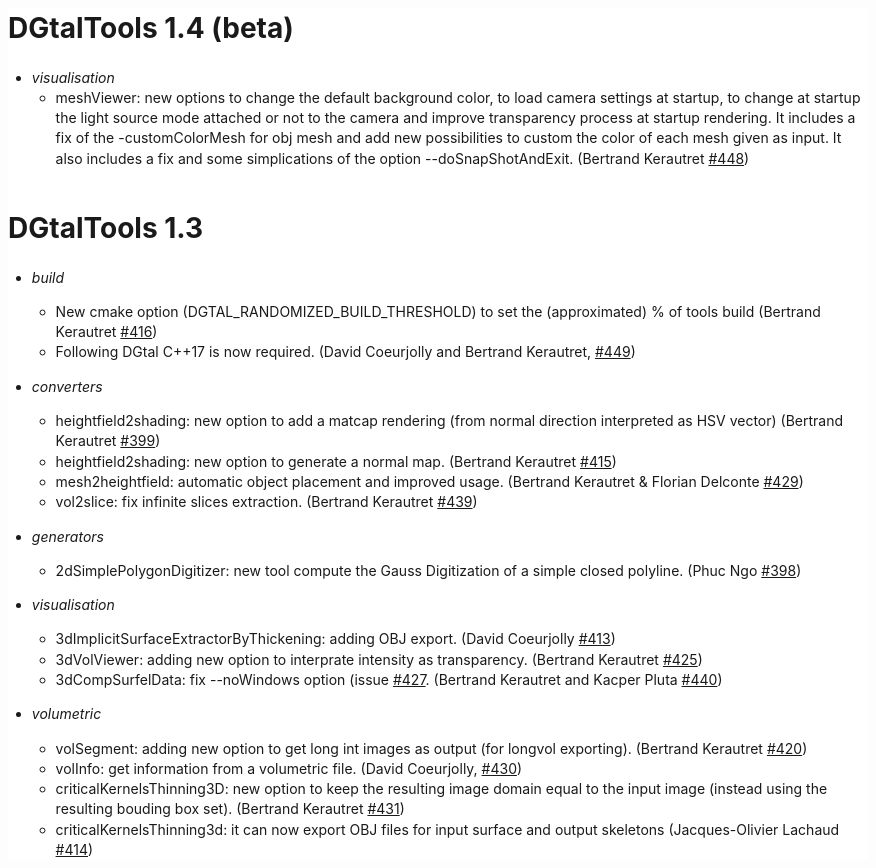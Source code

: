 # DGtalTools 1.4 (beta)

- *visualisation*
  - meshViewer: new options to change the default background color, to
    load camera settings at startup, to change at startup the light
    source mode attached or not to the camera and improve transparency
    process at startup rendering. It includes a fix of the
    -customColorMesh for obj mesh and add new possibilities to custom
    the color of each mesh given as input. It also includes a fix and
    some simplications of the option --doSnapShotAndExit.  (Bertrand
    Kerautret
    [#448](https://github.com/DGtal-team/DGtalTools/pull/448))


# DGtalTools 1.3

- *build*
  - New cmake option (DGTAL_RANDOMIZED_BUILD_THRESHOLD) to set the
    (approximated) % of tools build
    (Bertrand Kerautret [#416](https://github.com/DGtal-team/DGtalTools/pull/416))
  - Following DGtal C++17 is now required. (David Coeurjolly and Bertrand Kerautret, 
     [#449](https://github.com/DGtal-team/DGtal/pull/449))
     
- *converters*
  - heightfield2shading: new option to add a matcap rendering (from normal
    direction interpreted as HSV vector)
    (Bertrand Kerautret [#399](https://github.com/DGtal-team/DGtalTools/pull/399))
  - heightfield2shading: new option to generate a normal map.
    (Bertrand Kerautret [#415](https://github.com/DGtal-team/DGtalTools/pull/415))
  - mesh2heightfield: automatic object placement and improved usage.
    (Bertrand Kerautret & Florian Delconte [#429](https://github.com/DGtal-team/DGtalTools/pull/429))
  - vol2slice: fix infinite slices extraction.
    (Bertrand Kerautret [#439](https://github.com/DGtal-team/DGtalTools/pull/439)) 

- *generators*
  - 2dSimplePolygonDigitizer: new tool compute the Gauss Digitization of a simple closed polyline.
    (Phuc Ngo [#398](https://github.com/DGtal-team/DGtalTools/pull/398)) 

- *visualisation*
  - 3dImplicitSurfaceExtractorByThickening: adding OBJ export.
    (David Coeurjolly [#413](https://github.com/DGtal-team/DGtalTools/pull/413))
  - 3dVolViewer: adding new option to interprate intensity as transparency.
    (Bertrand Kerautret [#425](https://github.com/DGtal-team/DGtalTools/pull/425))
  - 3dCompSurfelData: fix --noWindows option (issue [#427](https://github.com/DGtal-team/DGtalTools/issues/427). 
    (Bertrand Kerautret and Kacper Pluta  [#440](https://github.com/DGtal-team/DGtalTools/pull/440))
    
- *volumetric*
  - volSegment: adding new option to get long int images as output (for
    longvol exporting). (Bertrand Kerautret [#420](https://github.com/DGtal-team/DGtalTools/pull/420))
  - volInfo: get information from a volumetric file. (David Coeurjolly, [#430](https://github.com/DGtal-team/DGtalTools/pull/430))
  - criticalKernelsThinning3D: new option to keep the resulting image
    domain equal to the input image (instead using the resulting bouding box set).
    (Bertrand Kerautret [#431](https://github.com/DGtal-team/DGtalTools/pull/431))
  - criticalKernelsThinning3d: it can now export OBJ files for input surface and
    output skeletons (Jacques-Olivier Lachaud [#414](https://github.com/DGtal-team/DGtalTools/pull/414))  
